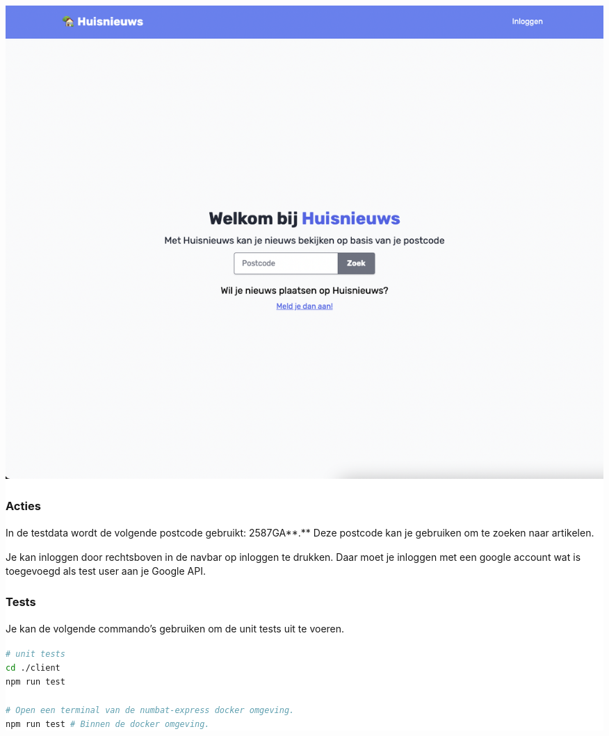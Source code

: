 ![Client App](./images/localhost-example.png)

### Acties

In de testdata wordt de volgende postcode gebruikt: 2587GA**.**
Deze postcode kan je gebruiken om te zoeken naar artikelen.

Je kan inloggen door rechtsboven in de navbar op inloggen te drukken. Daar moet je inloggen met een google account wat is toegevoegd als test user aan je Google API.

### Tests

Je kan de volgende commando’s gebruiken om de unit tests uit te voeren.

```bash
# unit tests
cd ./client
npm run test

# Open een terminal van de numbat-express docker omgeving.
npm run test # Binnen de docker omgeving.

```
